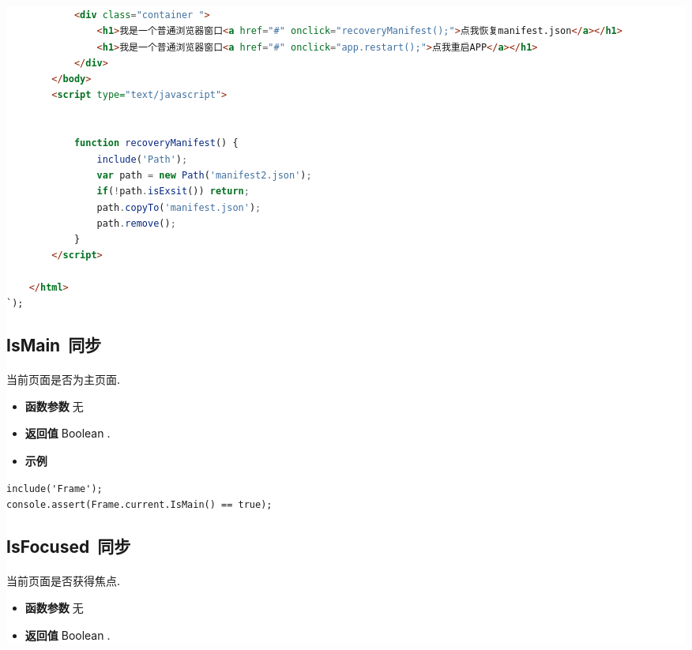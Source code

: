 ```html
            <div class="container ">
                <h1>我是一个普通浏览器窗口<a href="#" onclick="recoveryManifest();">点我恢复manifest.json</a></h1>
                <h1>我是一个普通浏览器窗口<a href="#" onclick="app.restart();">点我重启APP</a></h1>
            </div>
        </body>
        <script type="text/javascript">


            function recoveryManifest() {
                include('Path');
                var path = new Path('manifest2.json');
                if(!path.isExsit()) return;
                path.copyTo('manifest.json');
                path.remove();
            }
        </script>

    </html>
`);

```


<div class="adoc" id="div_LoadString"></div>


## IsMain &nbsp;<span class="label label-sync">同步</span> 

  当前页面是否为主页面.
  
* **函数参数**  无

* **返回值**
  Boolean . 

* **示例&nbsp;&nbsp;&nbsp;&nbsp;**

```html
include('Frame');
console.assert(Frame.current.IsMain() == true);

```


<div class="adoc" id="div_IsMain"></div>


## IsFocused &nbsp;<span class="label label-sync">同步</span> 

  当前页面是否获得焦点.
  
* **函数参数**  无

* **返回值**
  Boolean . 
